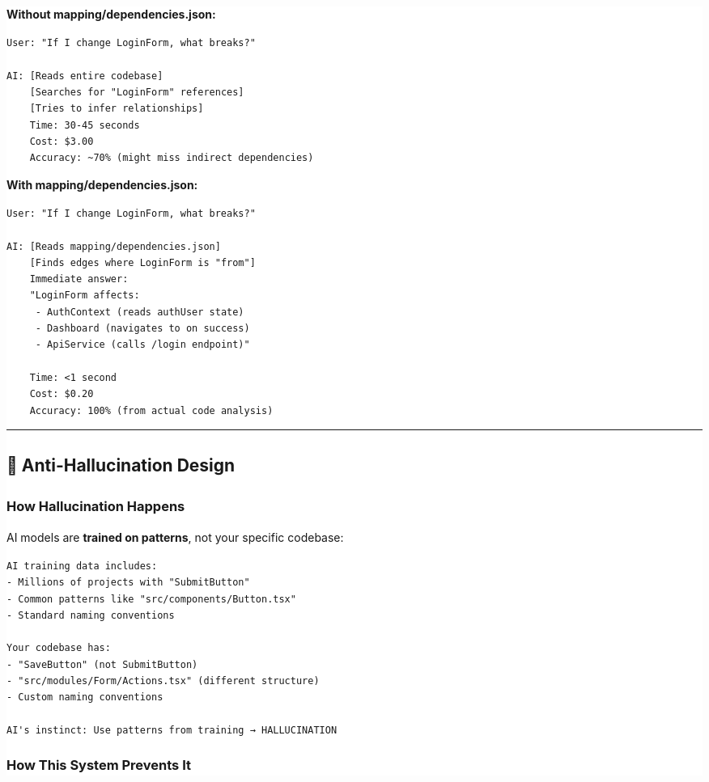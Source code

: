 **Without mapping/dependencies.json:**

```
User: "If I change LoginForm, what breaks?"

AI: [Reads entire codebase]
    [Searches for "LoginForm" references]
    [Tries to infer relationships]
    Time: 30-45 seconds
    Cost: $3.00
    Accuracy: ~70% (might miss indirect dependencies)
```

**With mapping/dependencies.json:**

```
User: "If I change LoginForm, what breaks?"

AI: [Reads mapping/dependencies.json]
    [Finds edges where LoginForm is "from"]
    Immediate answer:
    "LoginForm affects:
     - AuthContext (reads authUser state)
     - Dashboard (navigates to on success)
     - ApiService (calls /login endpoint)"

    Time: <1 second
    Cost: $0.20
    Accuracy: 100% (from actual code analysis)
```

---

## 🧠 Anti-Hallucination Design

### How Hallucination Happens

AI models are **trained on patterns**, not your specific codebase:

```
AI training data includes:
- Millions of projects with "SubmitButton"
- Common patterns like "src/components/Button.tsx"
- Standard naming conventions

Your codebase has:
- "SaveButton" (not SubmitButton)
- "src/modules/Form/Actions.tsx" (different structure)
- Custom naming conventions

AI's instinct: Use patterns from training → HALLUCINATION
```

### How This System Prevents It
